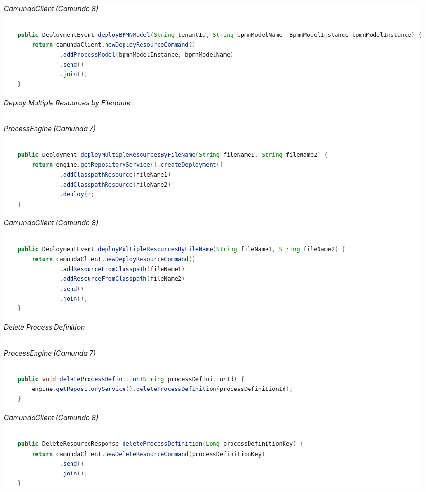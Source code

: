 ###### CamundaClient (Camunda 8)

```java
    public DeploymentEvent deployBPMNModel(String tenantId, String bpmnModelName, BpmnModelInstance bpmnModelInstance) {
        return camundaClient.newDeployResourceCommand()
                .addProcessModel(bpmnModelInstance, bpmnModelName)
                .send()
                .join();
    }
```

###### Deploy Multiple Resources by Filename

###### ProcessEngine (Camunda 7)

```java
    public Deployment deployMultipleResourcesByFileName(String fileName1, String fileName2) {
        return engine.getRepositoryService().createDeployment()
                .addClasspathResource(fileName1)
                .addClasspathResource(fileName2)
                .deploy();
    }
```

###### CamundaClient (Camunda 8)

```java
    public DeploymentEvent deployMultipleResourcesByFileName(String fileName1, String fileName2) {
        return camundaClient.newDeployResourceCommand()
                .addResourceFromClasspath(fileName1)
                .addResourceFromClasspath(fileName2)
                .send()
                .join();
    }
```

###### Delete Process Definition

###### ProcessEngine (Camunda 7)

```java
    public void deleteProcessDefinition(String processDefinitionId) {
        engine.getRepositoryService().deleteProcessDefinition(processDefinitionId);
    }
```

###### CamundaClient (Camunda 8)

```java
    public DeleteResourceResponse deleteProcessDefinition(Long processDefinitionKey) {
        return camundaClient.newDeleteResourceCommand(processDefinitionKey)
                .send()
                .join();
    }
```
